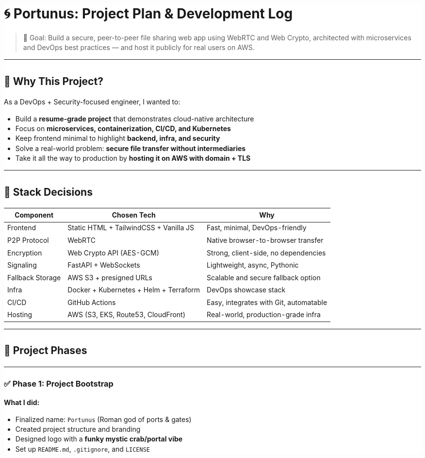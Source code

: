 # 🌀 Portunus: Project Plan & Development Log

> 🎯 Goal: Build a secure, peer-to-peer file sharing web app using WebRTC and Web Crypto, architected with microservices and DevOps best practices — and host it publicly for real users on AWS.

---

## 👀 Why This Project?

As a DevOps + Security-focused engineer, I wanted to:

- Build a **resume-grade project** that demonstrates cloud-native architecture
- Focus on **microservices, containerization, CI/CD, and Kubernetes**
- Keep frontend minimal to highlight **backend, infra, and security**
- Solve a real-world problem: **secure file transfer without intermediaries**
- Take it all the way to production by **hosting it on AWS with domain + TLS**

---

## 🔰 Stack Decisions

| Component        | Chosen Tech                            | Why                                    |
| ---------------- | -------------------------------------- | -------------------------------------- |
| Frontend         | Static HTML + TailwindCSS + Vanilla JS | Fast, minimal, DevOps-friendly         |
| P2P Protocol     | WebRTC                                 | Native browser-to-browser transfer     |
| Encryption       | Web Crypto API (AES-GCM)               | Strong, client-side, no dependencies   |
| Signaling        | FastAPI + WebSockets                   | Lightweight, async, Pythonic           |
| Fallback Storage | AWS S3 + presigned URLs                | Scalable and secure fallback option    |
| Infra            | Docker + Kubernetes + Helm + Terraform | DevOps showcase stack                  |
| CI/CD            | GitHub Actions                         | Easy, integrates with Git, automatable |
| Hosting          | AWS (S3, EKS, Route53, CloudFront)     | Real-world, production-grade infra     |

---

## 🧱 Project Phases

---

### ✅ Phase 1: Project Bootstrap

**What I did:**

- Finalized name: `Portunus` (Roman god of ports & gates)
- Created project structure and branding
- Designed logo with a **funky mystic crab/portal vibe**
- Set up `README.md`, `.gitignore`, and `LICENSE`
